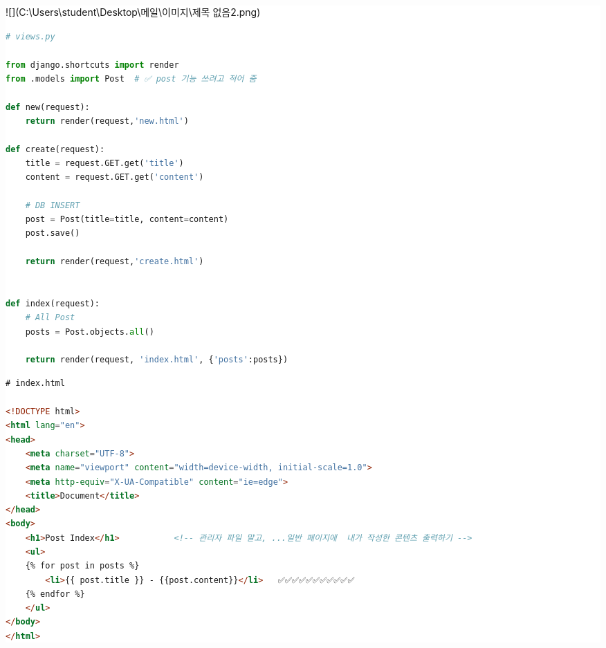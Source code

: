 ![](C:\Users\student\Desktop\메일\이미지\제목 없음2.png)



```python
# views.py

from django.shortcuts import render
from .models import Post  # ✅ post 기능 쓰려고 적어 줌

def new(request):
    return render(request,'new.html')
    
def create(request):
    title = request.GET.get('title')
    content = request.GET.get('content')
    
    # DB INSERT
    post = Post(title=title, content=content)
    post.save()
    
    return render(request,'create.html')
    

def index(request):
    # All Post
    posts = Post.objects.all()
    
    return render(request, 'index.html', {'posts':posts})
```

```html
# index.html

<!DOCTYPE html>
<html lang="en">
<head>
    <meta charset="UTF-8">
    <meta name="viewport" content="width=device-width, initial-scale=1.0">
    <meta http-equiv="X-UA-Compatible" content="ie=edge">
    <title>Document</title>
</head>
<body>
    <h1>Post Index</h1>           <!-- 관리자 파일 말고, ...일반 페이지에  내가 작성한 콘텐츠 출력하기 --> 
    <ul>
    {% for post in posts %}
        <li>{{ post.title }} - {{post.content}}</li>   ✅✅✅✅✅✅✅✅✅✅✅
    {% endfor %}
    </ul>
</body>
</html>
```
